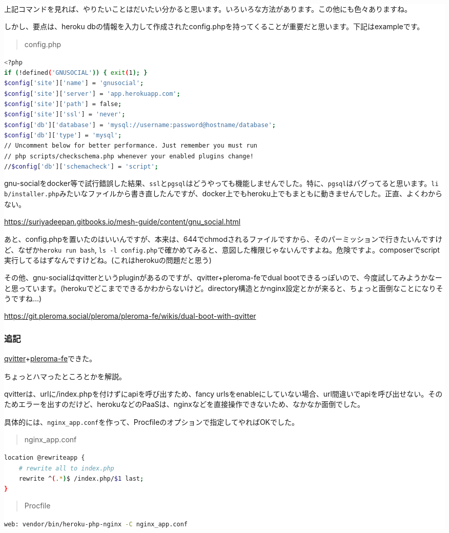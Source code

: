 上記コマンドを見れば、やりたいことはだいたい分かると思います。いろいろな方法があります。この他にも色々ありますね。

しかし、要点は、heroku dbの情報を入力して作成されたconfig.phpを持ってくることが重要だと思います。下記はexampleです。

> config.php

```sh
<?php
if (!defined('GNUSOCIAL')) { exit(1); }
$config['site']['name'] = 'gnusocial';
$config['site']['server'] = 'app.herokuapp.com';
$config['site']['path'] = false; 
$config['site']['ssl'] = 'never'; 
$config['db']['database'] = 'mysql://username:password@hostname/database';
$config['db']['type'] = 'mysql';
// Uncomment below for better performance. Just remember you must run
// php scripts/checkschema.php whenever your enabled plugins change!
//$config['db']['schemacheck'] = 'script';
```

gnu-socialをdocker等で試行錯誤した結果、`ssl`と`pgsql`はどうやっても機能しませんでした。特に、`pgsql`はバグってると思います。`lib/installer.php`みたいなファイルから書き直したんですが、docker上でもheroku上でもまともに動きませんでした。正直、よくわからない。

https://suriyadeepan.gitbooks.io/mesh-guide/content/gnu_social.html

あと、config.phpを置いたのはいいんですが、本来は、644でchmodされるファイルですから、そのパーミッションで行きたいんですけど、なぜか`heroku run bash`, `ls -l config.php`で確かめてみると、意図した権限じゃないんですよね。危険ですよ。composerでscript実行してるはずなんですけどね。(これはherokuの問題だと思う)

その他、gnu-socialはqvitterというpluginがあるのですが、qvitter+pleroma-feでdual bootできるっぽいので、今度試してみようかなーと思っています。(herokuでどこまでできるかわからないけど。directory構造とかnginx設定とかが来ると、ちょっと面倒なことになりそうですね...)

https://git.pleroma.social/pleroma/pleroma-fe/wikis/dual-boot-with-qvitter

### 追記

[qvitter](https://git.gnu.io/h2p/Qvitter)+[pleroma-fe](https://git.pleroma.social/pleroma/pleroma-fe)できた。

ちょっとハマったところとかを解説。

qvitterは、urlに/index.phpを付けずにapiを呼び出すため、fancy urlsをenableにしていない場合、url間違いでapiを呼び出せない。そのためエラーを出すのだけど、herokuなどのPaaSは、nginxなどを直接操作できないため、なかなか面倒でした。

具体的には、`nginx_app.conf`を作って、Procfileのオプションで指定してやればOKでした。

> nginx_app.conf

```sh
location @rewriteapp {
    # rewrite all to index.php
    rewrite ^(.*)$ /index.php/$1 last;
}
```

> Procfile

```sh
web: vendor/bin/heroku-php-nginx -C nginx_app.conf 
```

